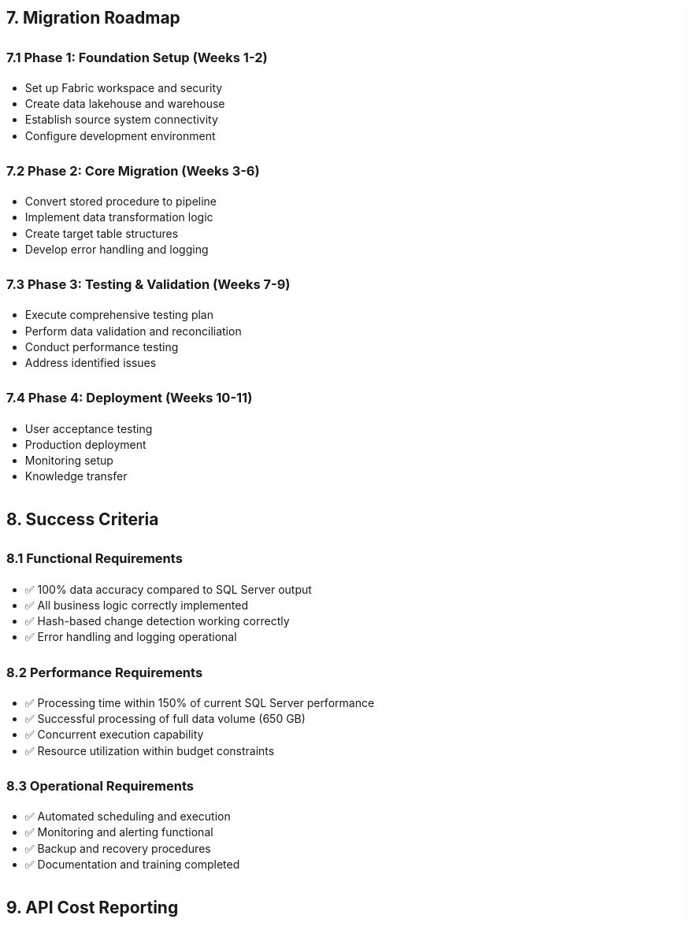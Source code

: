 ## 7. Migration Roadmap

### 7.1 Phase 1: Foundation Setup (Weeks 1-2)
- Set up Fabric workspace and security
- Create data lakehouse and warehouse
- Establish source system connectivity
- Configure development environment

### 7.2 Phase 2: Core Migration (Weeks 3-6)
- Convert stored procedure to pipeline
- Implement data transformation logic
- Create target table structures
- Develop error handling and logging

### 7.3 Phase 3: Testing & Validation (Weeks 7-9)
- Execute comprehensive testing plan
- Perform data validation and reconciliation
- Conduct performance testing
- Address identified issues

### 7.4 Phase 4: Deployment (Weeks 10-11)
- User acceptance testing
- Production deployment
- Monitoring setup
- Knowledge transfer

## 8. Success Criteria

### 8.1 Functional Requirements
- ✅ 100% data accuracy compared to SQL Server output
- ✅ All business logic correctly implemented
- ✅ Hash-based change detection working correctly
- ✅ Error handling and logging operational

### 8.2 Performance Requirements
- ✅ Processing time within 150% of current SQL Server performance
- ✅ Successful processing of full data volume (650 GB)
- ✅ Concurrent execution capability
- ✅ Resource utilization within budget constraints

### 8.3 Operational Requirements
- ✅ Automated scheduling and execution
- ✅ Monitoring and alerting functional
- ✅ Backup and recovery procedures
- ✅ Documentation and training completed

## 9. API Cost Reporting
